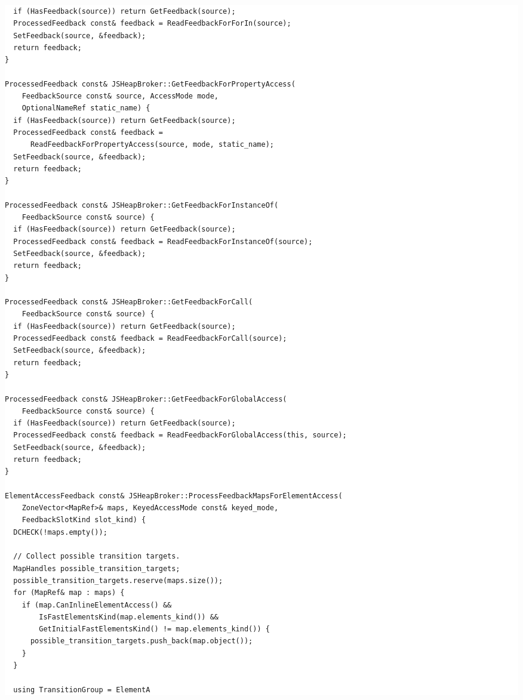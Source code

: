 ```
  if (HasFeedback(source)) return GetFeedback(source);
  ProcessedFeedback const& feedback = ReadFeedbackForForIn(source);
  SetFeedback(source, &feedback);
  return feedback;
}

ProcessedFeedback const& JSHeapBroker::GetFeedbackForPropertyAccess(
    FeedbackSource const& source, AccessMode mode,
    OptionalNameRef static_name) {
  if (HasFeedback(source)) return GetFeedback(source);
  ProcessedFeedback const& feedback =
      ReadFeedbackForPropertyAccess(source, mode, static_name);
  SetFeedback(source, &feedback);
  return feedback;
}

ProcessedFeedback const& JSHeapBroker::GetFeedbackForInstanceOf(
    FeedbackSource const& source) {
  if (HasFeedback(source)) return GetFeedback(source);
  ProcessedFeedback const& feedback = ReadFeedbackForInstanceOf(source);
  SetFeedback(source, &feedback);
  return feedback;
}

ProcessedFeedback const& JSHeapBroker::GetFeedbackForCall(
    FeedbackSource const& source) {
  if (HasFeedback(source)) return GetFeedback(source);
  ProcessedFeedback const& feedback = ReadFeedbackForCall(source);
  SetFeedback(source, &feedback);
  return feedback;
}

ProcessedFeedback const& JSHeapBroker::GetFeedbackForGlobalAccess(
    FeedbackSource const& source) {
  if (HasFeedback(source)) return GetFeedback(source);
  ProcessedFeedback const& feedback = ReadFeedbackForGlobalAccess(this, source);
  SetFeedback(source, &feedback);
  return feedback;
}

ElementAccessFeedback const& JSHeapBroker::ProcessFeedbackMapsForElementAccess(
    ZoneVector<MapRef>& maps, KeyedAccessMode const& keyed_mode,
    FeedbackSlotKind slot_kind) {
  DCHECK(!maps.empty());

  // Collect possible transition targets.
  MapHandles possible_transition_targets;
  possible_transition_targets.reserve(maps.size());
  for (MapRef& map : maps) {
    if (map.CanInlineElementAccess() &&
        IsFastElementsKind(map.elements_kind()) &&
        GetInitialFastElementsKind() != map.elements_kind()) {
      possible_transition_targets.push_back(map.object());
    }
  }

  using TransitionGroup = ElementA
```